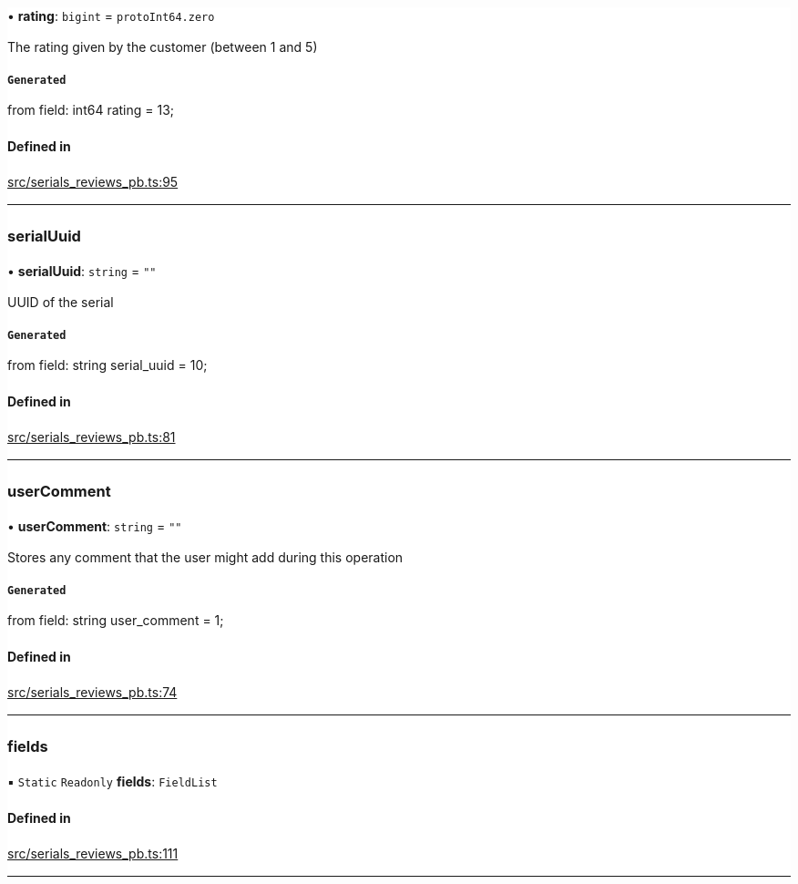• **rating**: `bigint` = `protoInt64.zero`

The rating given by the customer (between 1 and 5)

**`Generated`**

from field: int64 rating = 13;

#### Defined in

[src/serials_reviews_pb.ts:95](https://github.com/TCUBEAI-TECHNOLOGIES-PRIVATE-LIMITED/ts-sdk/blob/85a94f2/src/serials_reviews_pb.ts#L95)

___

### serialUuid

• **serialUuid**: `string` = `""`

UUID of the serial

**`Generated`**

from field: string serial_uuid = 10;

#### Defined in

[src/serials_reviews_pb.ts:81](https://github.com/TCUBEAI-TECHNOLOGIES-PRIVATE-LIMITED/ts-sdk/blob/85a94f2/src/serials_reviews_pb.ts#L81)

___

### userComment

• **userComment**: `string` = `""`

Stores any comment that the user might add during this operation

**`Generated`**

from field: string user_comment = 1;

#### Defined in

[src/serials_reviews_pb.ts:74](https://github.com/TCUBEAI-TECHNOLOGIES-PRIVATE-LIMITED/ts-sdk/blob/85a94f2/src/serials_reviews_pb.ts#L74)

___

### fields

▪ `Static` `Readonly` **fields**: `FieldList`

#### Defined in

[src/serials_reviews_pb.ts:111](https://github.com/TCUBEAI-TECHNOLOGIES-PRIVATE-LIMITED/ts-sdk/blob/85a94f2/src/serials_reviews_pb.ts#L111)

___
